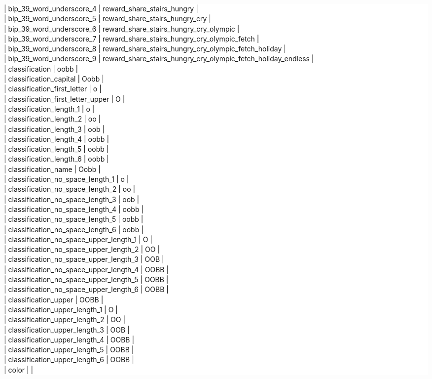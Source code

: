 | bip_39_word_underscore_4 | reward_share_stairs_hungry |  
| bip_39_word_underscore_5 | reward_share_stairs_hungry_cry |  
| bip_39_word_underscore_6 | reward_share_stairs_hungry_cry_olympic |  
| bip_39_word_underscore_7 | reward_share_stairs_hungry_cry_olympic_fetch |  
| bip_39_word_underscore_8 | reward_share_stairs_hungry_cry_olympic_fetch_holiday |  
| bip_39_word_underscore_9 | reward_share_stairs_hungry_cry_olympic_fetch_holiday_endless |  
| classification | oobb |  
| classification_capital | Oobb |  
| classification_first_letter | o |  
| classification_first_letter_upper | O |  
| classification_length_1 | o |  
| classification_length_2 | oo |  
| classification_length_3 | oob |  
| classification_length_4 | oobb |  
| classification_length_5 | oobb |  
| classification_length_6 | oobb |  
| classification_name | Oobb |  
| classification_no_space_length_1 | o |  
| classification_no_space_length_2 | oo |  
| classification_no_space_length_3 | oob |  
| classification_no_space_length_4 | oobb |  
| classification_no_space_length_5 | oobb |  
| classification_no_space_length_6 | oobb |  
| classification_no_space_upper_length_1 | O |  
| classification_no_space_upper_length_2 | OO |  
| classification_no_space_upper_length_3 | OOB |  
| classification_no_space_upper_length_4 | OOBB |  
| classification_no_space_upper_length_5 | OOBB |  
| classification_no_space_upper_length_6 | OOBB |  
| classification_upper | OOBB |  
| classification_upper_length_1 | O |  
| classification_upper_length_2 | OO |  
| classification_upper_length_3 | OOB |  
| classification_upper_length_4 | OOBB |  
| classification_upper_length_5 | OOBB |  
| classification_upper_length_6 | OOBB |  
| color |  |  